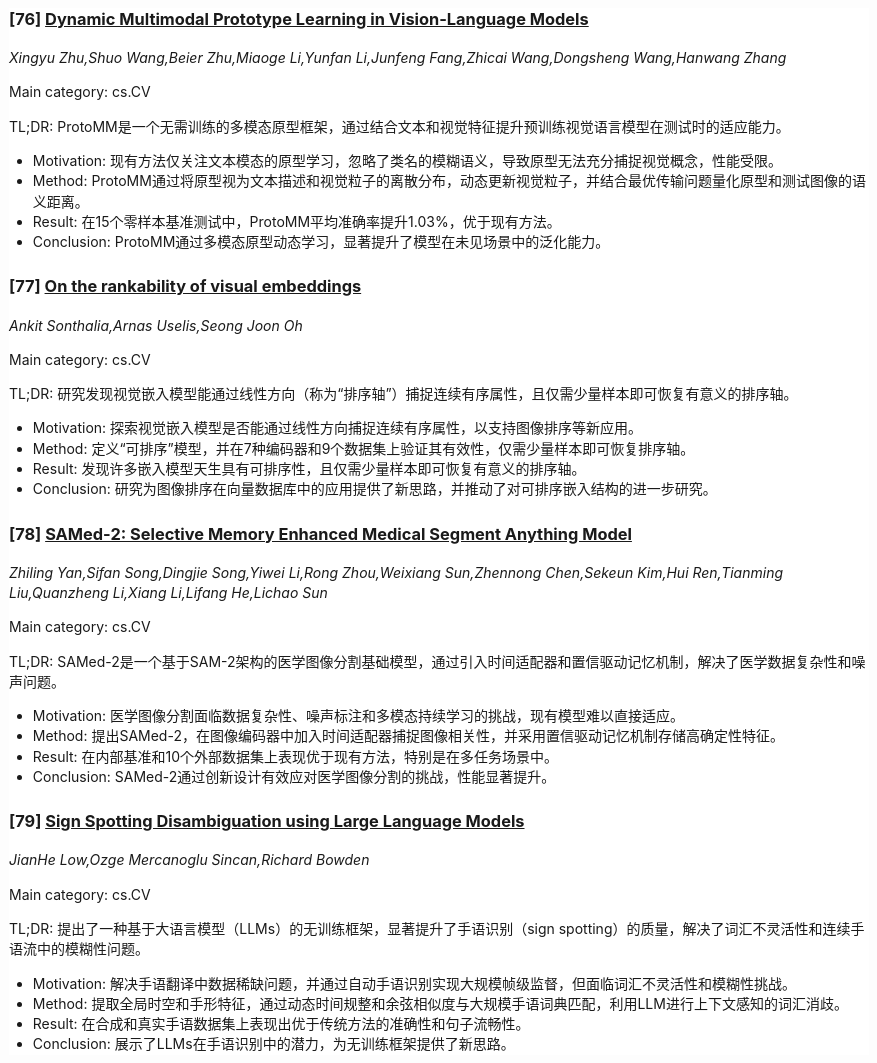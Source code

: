 
### [76] [Dynamic Multimodal Prototype Learning in Vision-Language Models](https://arxiv.org/abs/2507.03657)
*Xingyu Zhu,Shuo Wang,Beier Zhu,Miaoge Li,Yunfan Li,Junfeng Fang,Zhicai Wang,Dongsheng Wang,Hanwang Zhang*

Main category: cs.CV

TL;DR: ProtoMM是一个无需训练的多模态原型框架，通过结合文本和视觉特征提升预训练视觉语言模型在测试时的适应能力。

- Motivation: 现有方法仅关注文本模态的原型学习，忽略了类名的模糊语义，导致原型无法充分捕捉视觉概念，性能受限。
- Method: ProtoMM通过将原型视为文本描述和视觉粒子的离散分布，动态更新视觉粒子，并结合最优传输问题量化原型和测试图像的语义距离。
- Result: 在15个零样本基准测试中，ProtoMM平均准确率提升1.03%，优于现有方法。
- Conclusion: ProtoMM通过多模态原型动态学习，显著提升了模型在未见场景中的泛化能力。


### [77] [On the rankability of visual embeddings](https://arxiv.org/abs/2507.03683)
*Ankit Sonthalia,Arnas Uselis,Seong Joon Oh*

Main category: cs.CV

TL;DR: 研究发现视觉嵌入模型能通过线性方向（称为“排序轴”）捕捉连续有序属性，且仅需少量样本即可恢复有意义的排序轴。

- Motivation: 探索视觉嵌入模型是否能通过线性方向捕捉连续有序属性，以支持图像排序等新应用。
- Method: 定义“可排序”模型，并在7种编码器和9个数据集上验证其有效性，仅需少量样本即可恢复排序轴。
- Result: 发现许多嵌入模型天生具有可排序性，且仅需少量样本即可恢复有意义的排序轴。
- Conclusion: 研究为图像排序在向量数据库中的应用提供了新思路，并推动了对可排序嵌入结构的进一步研究。


### [78] [SAMed-2: Selective Memory Enhanced Medical Segment Anything Model](https://arxiv.org/abs/2507.03698)
*Zhiling Yan,Sifan Song,Dingjie Song,Yiwei Li,Rong Zhou,Weixiang Sun,Zhennong Chen,Sekeun Kim,Hui Ren,Tianming Liu,Quanzheng Li,Xiang Li,Lifang He,Lichao Sun*

Main category: cs.CV

TL;DR: SAMed-2是一个基于SAM-2架构的医学图像分割基础模型，通过引入时间适配器和置信驱动记忆机制，解决了医学数据复杂性和噪声问题。

- Motivation: 医学图像分割面临数据复杂性、噪声标注和多模态持续学习的挑战，现有模型难以直接适应。
- Method: 提出SAMed-2，在图像编码器中加入时间适配器捕捉图像相关性，并采用置信驱动记忆机制存储高确定性特征。
- Result: 在内部基准和10个外部数据集上表现优于现有方法，特别是在多任务场景中。
- Conclusion: SAMed-2通过创新设计有效应对医学图像分割的挑战，性能显著提升。


### [79] [Sign Spotting Disambiguation using Large Language Models](https://arxiv.org/abs/2507.03703)
*JianHe Low,Ozge Mercanoglu Sincan,Richard Bowden*

Main category: cs.CV

TL;DR: 提出了一种基于大语言模型（LLMs）的无训练框架，显著提升了手语识别（sign spotting）的质量，解决了词汇不灵活性和连续手语流中的模糊性问题。

- Motivation: 解决手语翻译中数据稀缺问题，并通过自动手语识别实现大规模帧级监督，但面临词汇不灵活性和模糊性挑战。
- Method: 提取全局时空和手形特征，通过动态时间规整和余弦相似度与大规模手语词典匹配，利用LLM进行上下文感知的词汇消歧。
- Result: 在合成和真实手语数据集上表现出优于传统方法的准确性和句子流畅性。
- Conclusion: 展示了LLMs在手语识别中的潜力，为无训练框架提供了新思路。
